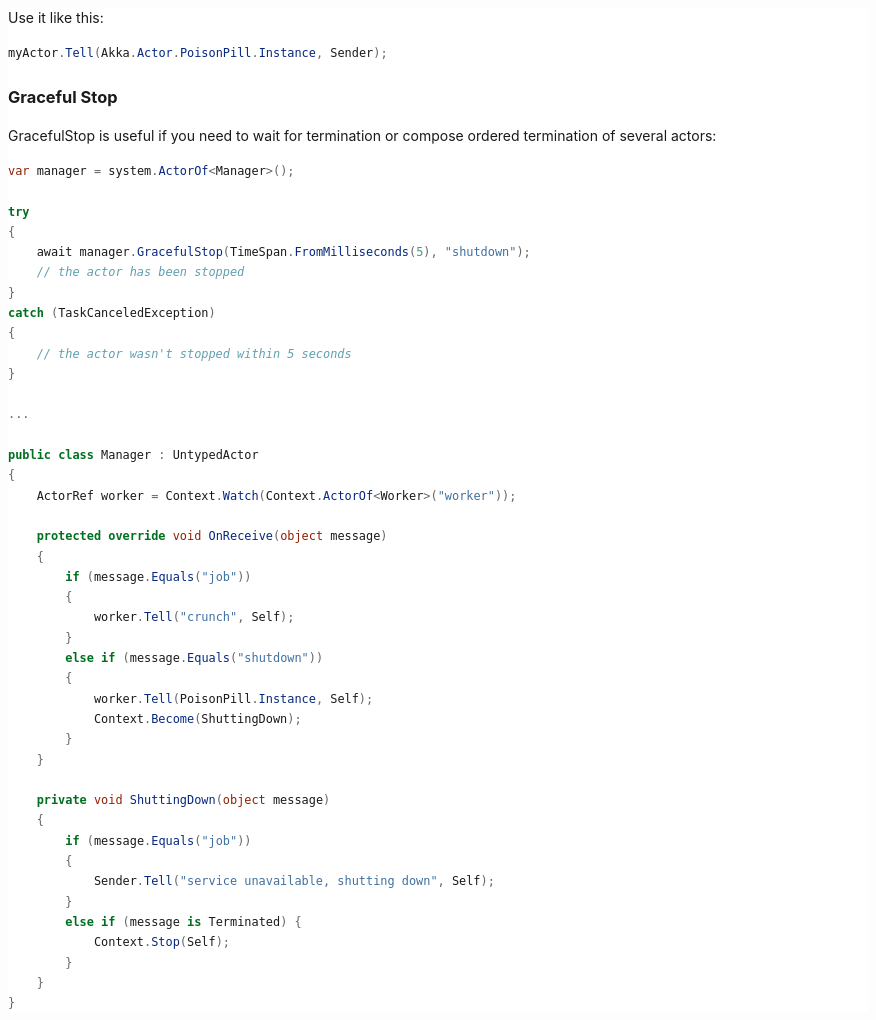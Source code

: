 Use it like this:

```csharp
myActor.Tell(Akka.Actor.PoisonPill.Instance, Sender);
```
### Graceful Stop
GracefulStop is useful if you need to wait for termination or compose ordered termination of several actors:

```csharp
var manager = system.ActorOf<Manager>();

try
{
    await manager.GracefulStop(TimeSpan.FromMilliseconds(5), "shutdown");
    // the actor has been stopped
}
catch (TaskCanceledException)
{
    // the actor wasn't stopped within 5 seconds
}

...

public class Manager : UntypedActor
{
    ActorRef worker = Context.Watch(Context.ActorOf<Worker>("worker"));

    protected override void OnReceive(object message)
    {
        if (message.Equals("job"))
        {
            worker.Tell("crunch", Self);
        }
        else if (message.Equals("shutdown"))
        {
            worker.Tell(PoisonPill.Instance, Self);
            Context.Become(ShuttingDown);
        }
    }

    private void ShuttingDown(object message)
    {
        if (message.Equals("job"))
        {
            Sender.Tell("service unavailable, shutting down", Self);
        }
        else if (message is Terminated) {
            Context.Stop(Self);
        }
    }
}
```
